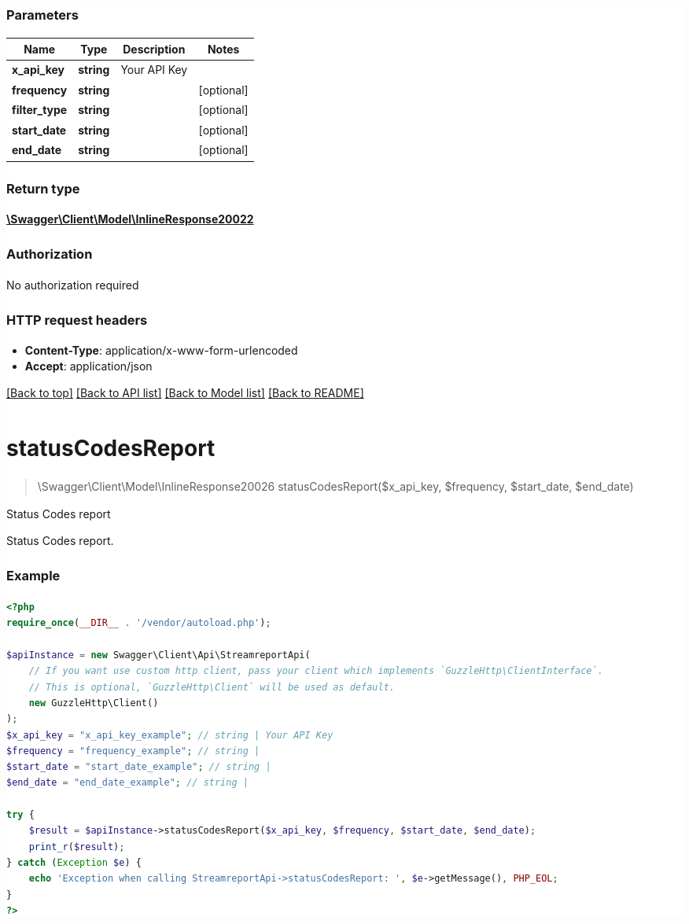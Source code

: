 ### Parameters

Name | Type | Description  | Notes
------------- | ------------- | ------------- | -------------
 **x_api_key** | **string**| Your API Key |
 **frequency** | **string**|  | [optional]
 **filter_type** | **string**|  | [optional]
 **start_date** | **string**|  | [optional]
 **end_date** | **string**|  | [optional]

### Return type

[**\Swagger\Client\Model\InlineResponse20022**](../Model/InlineResponse20022.md)

### Authorization

No authorization required

### HTTP request headers

 - **Content-Type**: application/x-www-form-urlencoded
 - **Accept**: application/json

[[Back to top]](#) [[Back to API list]](../../README.md#documentation-for-api-endpoints) [[Back to Model list]](../../README.md#documentation-for-models) [[Back to README]](../../README.md)

# **statusCodesReport**
> \Swagger\Client\Model\InlineResponse20026 statusCodesReport($x_api_key, $frequency, $start_date, $end_date)

Status Codes report

Status Codes report.

### Example
```php
<?php
require_once(__DIR__ . '/vendor/autoload.php');

$apiInstance = new Swagger\Client\Api\StreamreportApi(
    // If you want use custom http client, pass your client which implements `GuzzleHttp\ClientInterface`.
    // This is optional, `GuzzleHttp\Client` will be used as default.
    new GuzzleHttp\Client()
);
$x_api_key = "x_api_key_example"; // string | Your API Key
$frequency = "frequency_example"; // string | 
$start_date = "start_date_example"; // string | 
$end_date = "end_date_example"; // string | 

try {
    $result = $apiInstance->statusCodesReport($x_api_key, $frequency, $start_date, $end_date);
    print_r($result);
} catch (Exception $e) {
    echo 'Exception when calling StreamreportApi->statusCodesReport: ', $e->getMessage(), PHP_EOL;
}
?>
```
